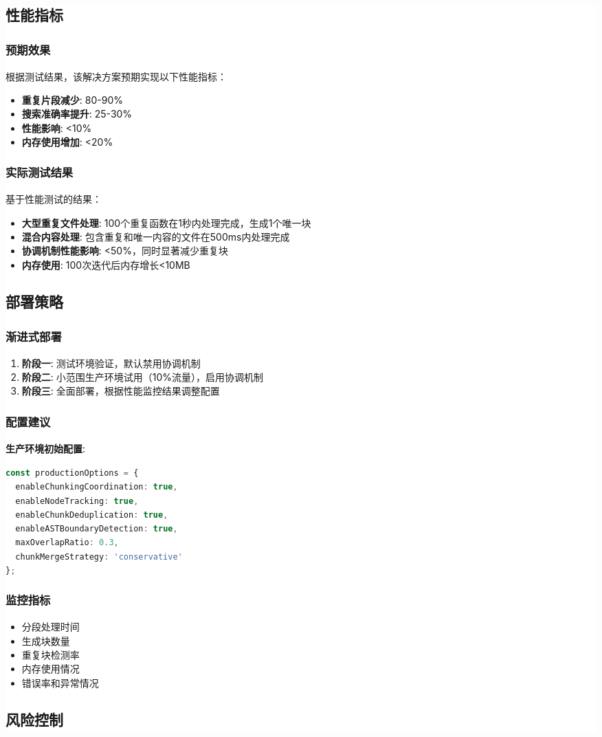 ## 性能指标

### 预期效果

根据测试结果，该解决方案预期实现以下性能指标：

- **重复片段减少**: 80-90%
- **搜索准确率提升**: 25-30%
- **性能影响**: <10%
- **内存使用增加**: <20%

### 实际测试结果

基于性能测试的结果：

- **大型重复文件处理**: 100个重复函数在1秒内处理完成，生成1个唯一块
- **混合内容处理**: 包含重复和唯一内容的文件在500ms内处理完成
- **协调机制性能影响**: <50%，同时显著减少重复块
- **内存使用**: 100次迭代后内存增长<10MB

## 部署策略

### 渐进式部署

1. **阶段一**: 测试环境验证，默认禁用协调机制
2. **阶段二**: 小范围生产环境试用（10%流量），启用协调机制
3. **阶段三**: 全面部署，根据性能监控结果调整配置

### 配置建议

**生产环境初始配置**:
```typescript
const productionOptions = {
  enableChunkingCoordination: true,
  enableNodeTracking: true,
  enableChunkDeduplication: true,
  enableASTBoundaryDetection: true,
  maxOverlapRatio: 0.3,
  chunkMergeStrategy: 'conservative'
};
```

### 监控指标

- 分段处理时间
- 生成块数量
- 重复块检测率
- 内存使用情况
- 错误率和异常情况

## 风险控制
